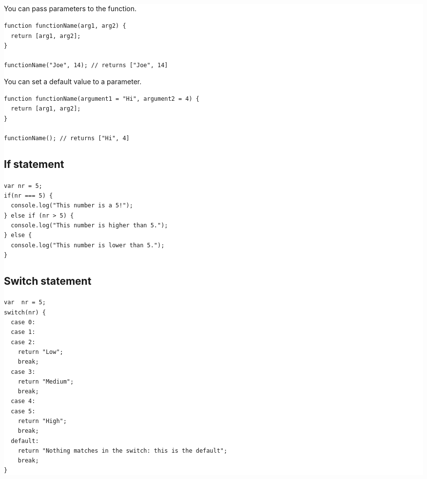 You can pass parameters to the function.
```
function functionName(arg1, arg2) {
  return [arg1, arg2];
}

functionName("Joe", 14); // returns ["Joe", 14]
```

You can set a default value to a parameter.
```
function functionName(argument1 = "Hi", argument2 = 4) {
  return [arg1, arg2];
}

functionName(); // returns ["Hi", 4]
```

## If statement
```
var nr = 5;
if(nr === 5) {
  console.log("This number is a 5!");
} else if (nr > 5) {
  console.log("This number is higher than 5.");
} else {
  console.log("This number is lower than 5.");
}
```

## Switch statement
```
var  nr = 5;
switch(nr) {
  case 0:
  case 1:
  case 2:
    return "Low";
    break;
  case 3:
    return "Medium";
    break;
  case 4:
  case 5:
    return "High";
    break;
  default:
    return "Nothing matches in the switch: this is the default";
    break;
}
```
